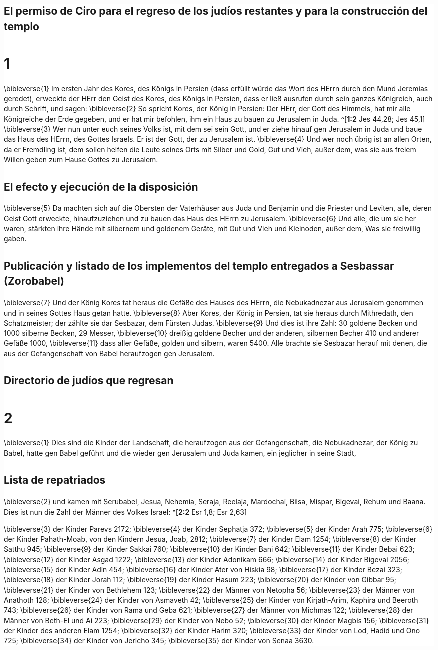 ## El permiso de Ciro para el regreso de los judíos restantes y para la construcción del templo
# 1
\bibleverse{1} Im ersten Jahr des Kores, des Königs in Persien (dass erfüllt würde das Wort des HErrn durch den Mund Jeremias geredet), erweckte der HErr den Geist des Kores, des Königs in Persien, dass er ließ ausrufen durch sein ganzes Königreich, auch durch Schrift, und sagen: \bibleverse{2} So spricht Kores, der König in Persien: Der HErr, der Gott des Himmels, hat mir alle Königreiche der Erde gegeben, und er hat mir befohlen, ihm ein Haus zu bauen zu Jerusalem in Juda. ^[**1:2** Jes 44,28; Jes 45,1] \bibleverse{3} Wer nun unter euch seines Volks ist, mit dem sei sein Gott, und er ziehe hinauf gen Jerusalem in Juda und baue das Haus des HErrn, des Gottes Israels. Er ist der Gott, der zu Jerusalem ist. \bibleverse{4} Und wer noch übrig ist an allen Orten, da er Fremdling ist, dem sollen helfen die Leute seines Orts mit Silber und Gold, Gut und Vieh, außer dem, was sie aus freiem Willen geben zum Hause Gottes zu Jerusalem.


## El efecto y ejecución de la disposición
\bibleverse{5} Da machten sich auf die Obersten der Vaterhäuser aus Juda und Benjamin und die Priester und Leviten, alle, deren Geist Gott erweckte, hinaufzuziehen und zu bauen das Haus des HErrn zu Jerusalem. \bibleverse{6} Und alle, die um sie her waren, stärkten ihre Hände mit silbernem und goldenem Geräte, mit Gut und Vieh und Kleinoden, außer dem, Was sie freiwillig gaben. 

## Publicación y listado de los implementos del templo entregados a Sesbassar (Zorobabel)
\bibleverse{7} Und der König Kores tat heraus die Gefäße des Hauses des HErrn, die Nebukadnezar aus Jerusalem genommen und in seines Gottes Haus getan hatte. \bibleverse{8} Aber Kores, der König in Persien, tat sie heraus durch Mithredath, den Schatzmeister; der zählte sie dar Sesbazar, dem Fürsten Judas. \bibleverse{9} Und dies ist ihre Zahl: 30 goldene Becken und 1000 silberne Becken, 29 Messer, \bibleverse{10} dreißig goldene Becher und der anderen, silbernen Becher 410 und anderer Gefäße 1000, \bibleverse{11} dass aller Gefäße, golden und silbern, waren 5400. Alle brachte sie Sesbazar herauf mit denen, die aus der Gefangenschaft von Babel heraufzogen gen Jerusalem.

## Directorio de judíos que regresan
# 2
\bibleverse{1} Dies sind die Kinder der Landschaft, die heraufzogen aus der Gefangenschaft, die Nebukadnezar, der König zu Babel, hatte gen Babel geführt und die wieder gen Jerusalem und Juda kamen, ein jeglicher in seine Stadt, 

## Lista de repatriados
\bibleverse{2} und kamen mit Serubabel, Jesua, Nehemia, Seraja, Reelaja, Mardochai, Bilsa, Mispar, Bigevai, Rehum und Baana. Dies ist nun die Zahl der Männer des Volkes Israel: ^[**2:2** Esr 1,8; Esr 2,63] 


\bibleverse{3} der Kinder Parevs 2172; \bibleverse{4} der Kinder Sephatja 372; \bibleverse{5} der Kinder Arah 775; \bibleverse{6} der Kinder Pahath-Moab, von den Kindern Jesua, Joab, 2812; \bibleverse{7} der Kinder Elam 1254; \bibleverse{8} der Kinder Satthu 945; \bibleverse{9} der Kinder Sakkai 760; \bibleverse{10} der Kinder Bani 642; \bibleverse{11} der Kinder Bebai 623; \bibleverse{12} der Kinder Asgad 1222; \bibleverse{13} der Kinder Adonikam 666; \bibleverse{14} der Kinder Bigevai 2056; \bibleverse{15} der Kinder Adin 454; \bibleverse{16} der Kinder Ater von Hiskia 98; \bibleverse{17} der Kinder Bezai 323; \bibleverse{18} der Kinder Jorah 112; \bibleverse{19} der Kinder Hasum 223; \bibleverse{20} der Kinder von Gibbar 95; \bibleverse{21} der Kinder von Bethlehem 123; \bibleverse{22} der Männer von Netopha 56; \bibleverse{23} der Männer von Anathoth 128; \bibleverse{24} der Kinder von Asmaveth 42; \bibleverse{25} der Kinder von Kirjath-Arim, Kaphira und Beeroth 743; \bibleverse{26} der Kinder von Rama und Geba 621; \bibleverse{27} der Männer von Michmas 122; \bibleverse{28} der Männer von Beth-El und Ai 223; \bibleverse{29} der Kinder von Nebo 52; \bibleverse{30} der Kinder Magbis 156; \bibleverse{31} der Kinder des anderen Elam 1254; \bibleverse{32} der Kinder Harim 320; \bibleverse{33} der Kinder von Lod, Hadid und Ono 725; \bibleverse{34} der Kinder von Jericho 345; \bibleverse{35} der Kinder von Senaa 3630. 